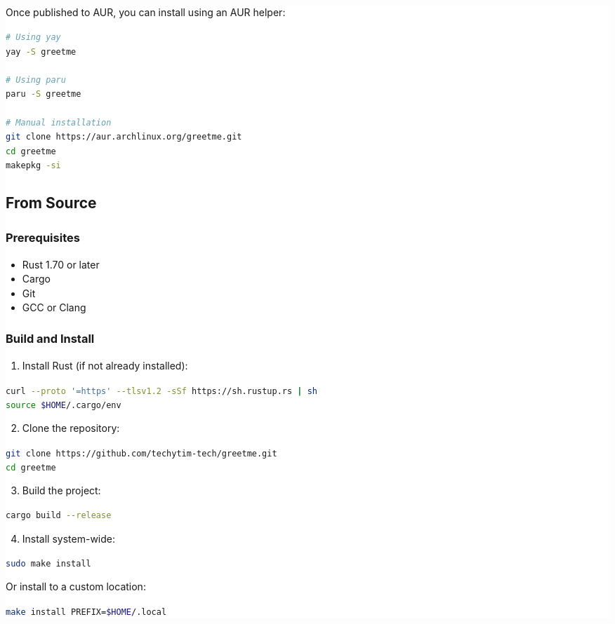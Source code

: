 Once published to AUR, you can install using an AUR helper:

```bash
# Using yay
yay -S greetme

# Using paru
paru -S greetme

# Manual installation
git clone https://aur.archlinux.org/greetme.git
cd greetme
makepkg -si
```

## From Source

### Prerequisites

- Rust 1.70 or later
- Cargo
- Git
- GCC or Clang

### Build and Install

1. Install Rust (if not already installed):

```bash
curl --proto '=https' --tlsv1.2 -sSf https://sh.rustup.rs | sh
source $HOME/.cargo/env
```

2. Clone the repository:

```bash
git clone https://github.com/techytim-tech/greetme.git
cd greetme
```

3. Build the project:

```bash
cargo build --release
```

4. Install system-wide:

```bash
sudo make install
```

Or install to a custom location:

```bash
make install PREFIX=$HOME/.local
```
